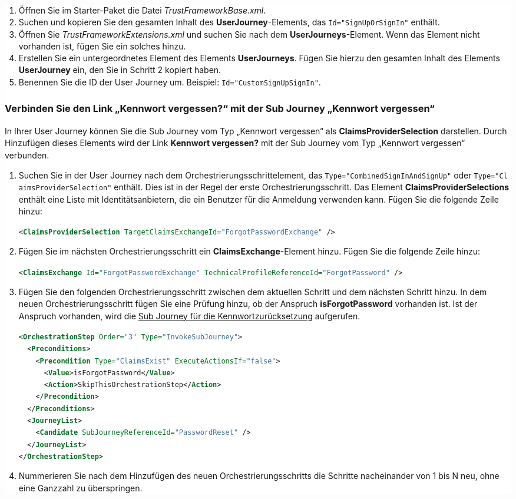 1. Öffnen Sie im Starter-Paket die Datei *TrustFrameworkBase.xml*.
1. Suchen und kopieren Sie den gesamten Inhalt des **UserJourney**-Elements, das `Id="SignUpOrSignIn"` enthält.
1. Öffnen Sie *TrustFrameworkExtensions.xml* und suchen Sie nach dem **UserJourneys**-Element. Wenn das Element nicht vorhanden ist, fügen Sie ein solches hinzu.
1. Erstellen Sie ein untergeordnetes Element des Elements **UserJourneys**. Fügen Sie hierzu den gesamten Inhalt des Elements **UserJourney** ein, den Sie in Schritt 2 kopiert haben.
1. Benennen Sie die ID der User Journey um. Beispiel: `Id="CustomSignUpSignIn"`.

### <a name="connect-the-forgot-password-link-to-the-forgot-password-sub-journey"></a>Verbinden Sie den Link „Kennwort vergessen?“ mit der Sub Journey „Kennwort vergessen“

In Ihrer User Journey können Sie die Sub Journey vom Typ „Kennwort vergessen“ als **ClaimsProviderSelection** darstellen. Durch Hinzufügen dieses Elements wird der Link **Kennwort vergessen?** mit der Sub Journey vom Typ „Kennwort vergessen“ verbunden.

1. Suchen Sie in der User Journey nach dem Orchestrierungsschrittelement, das `Type="CombinedSignInAndSignUp"` oder `Type="ClaimsProviderSelection"` enthält. Dies ist in der Regel der erste Orchestrierungsschritt. Das Element **ClaimsProviderSelections** enthält eine Liste mit Identitätsanbietern, die ein Benutzer für die Anmeldung verwenden kann. Fügen Sie die folgende Zeile hinzu:

    ```xml
    <ClaimsProviderSelection TargetClaimsExchangeId="ForgotPasswordExchange" />
    ```

1. Fügen Sie im nächsten Orchestrierungsschritt ein **ClaimsExchange**-Element hinzu. Fügen Sie die folgende Zeile hinzu:

    ```xml
    <ClaimsExchange Id="ForgotPasswordExchange" TechnicalProfileReferenceId="ForgotPassword" />
    ```

1. Fügen Sie den folgenden Orchestrierungsschritt zwischen dem aktuellen Schritt und dem nächsten Schritt hinzu. In dem neuen Orchestrierungsschritt fügen Sie eine Prüfung hinzu, ob der Anspruch **isForgotPassword** vorhanden ist. Ist der Anspruch vorhanden, wird die [Sub Journey für die Kennwortzurücksetzung](#add-the-password-reset-sub-journey) aufgerufen. 

    ```xml
    <OrchestrationStep Order="3" Type="InvokeSubJourney">
      <Preconditions>
        <Precondition Type="ClaimsExist" ExecuteActionsIf="false">
          <Value>isForgotPassword</Value>
          <Action>SkipThisOrchestrationStep</Action>
        </Precondition>
      </Preconditions>
      <JourneyList>
        <Candidate SubJourneyReferenceId="PasswordReset" />
      </JourneyList>
    </OrchestrationStep>
    ```

1. Nummerieren Sie nach dem Hinzufügen des neuen Orchestrierungsschritts die Schritte nacheinander von 1 bis N neu, ohne eine Ganzzahl zu überspringen.

